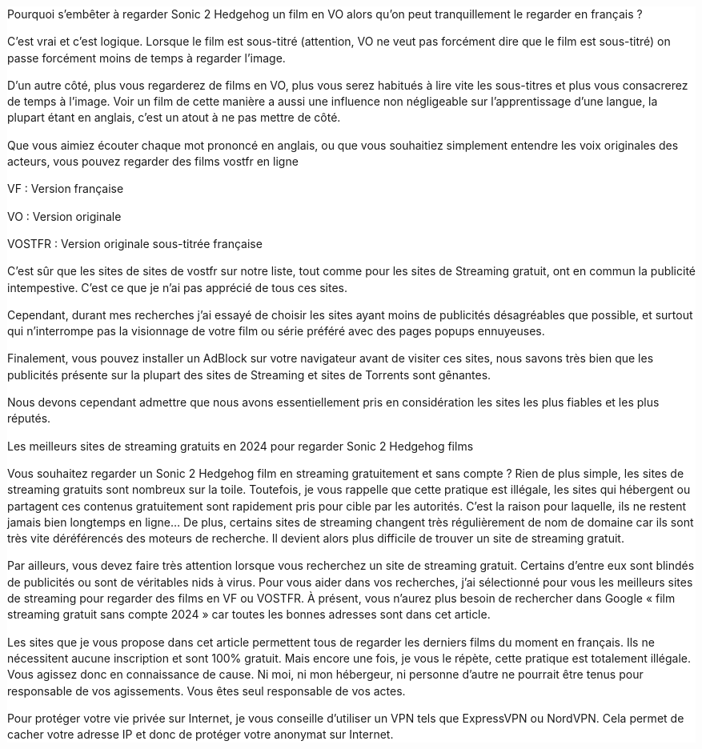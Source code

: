Pourquoi s’embêter à regarder Sonic 2 Hedgehog un film en VO alors qu’on peut tranquillement le regarder en français ?

C’est vrai et c’est logique. Lorsque le film est sous-titré (attention, VO ne veut pas forcément dire que le film est sous-titré) on passe forcément moins de temps à regarder l’image.

D’un autre côté, plus vous regarderez de films en VO, plus vous serez habitués à lire vite les sous-titres et plus vous consacrerez de temps à l’image. Voir un film de cette manière a aussi une influence non négligeable sur l’apprentissage d’une langue, la plupart étant en anglais, c’est un atout à ne pas mettre de côté.

Que vous aimiez écouter chaque mot prononcé en anglais, ou que vous souhaitiez simplement entendre les voix originales des acteurs, vous pouvez regarder des films vostfr en ligne

VF : Version française

VO : Version originale

VOSTFR : Version originale sous-titrée française

C’est sûr que les sites de sites de vostfr sur notre liste, tout comme pour les sites de Streaming gratuit, ont en commun la publicité intempestive. C’est ce que je n’ai pas apprécié de tous ces sites.

Cependant, durant mes recherches j’ai essayé de choisir les sites ayant moins de publicités désagréables que possible, et surtout qui n’interrompe pas la visionnage de votre film ou série préféré avec des pages popups ennuyeuses.

Finalement, vous pouvez installer un AdBlock sur votre navigateur avant de visiter ces sites, nous savons très bien que les publicités présente sur la plupart des sites de Streaming et sites de Torrents sont gênantes.

Nous devons cependant admettre que nous avons essentiellement pris en considération les sites les plus fiables et les plus réputés.

Les meilleurs sites de streaming gratuits en 2024 pour regarder Sonic 2 Hedgehog films

Vous souhaitez regarder un Sonic 2 Hedgehog film en streaming gratuitement et sans compte ? Rien de plus simple, les sites de streaming gratuits sont nombreux sur la toile. Toutefois, je vous rappelle que cette pratique est illégale, les sites qui hébergent ou partagent ces contenus gratuitement sont rapidement pris pour cible par les autorités. C’est la raison pour laquelle, ils ne restent jamais bien longtemps en ligne… De plus, certains sites de streaming changent très régulièrement de nom de domaine car ils sont très vite déréférencés des moteurs de recherche. Il devient alors plus difficile de trouver un site de streaming gratuit.

Par ailleurs, vous devez faire très attention lorsque vous recherchez un site de streaming gratuit. Certains d’entre eux sont blindés de publicités ou sont de véritables nids à virus. Pour vous aider dans vos recherches, j’ai sélectionné pour vous les meilleurs sites de streaming pour regarder des films en VF ou VOSTFR. À présent, vous n’aurez plus besoin de rechercher dans Google « film streaming gratuit sans compte 2024 » car toutes les bonnes adresses sont dans cet article.

Les sites que je vous propose dans cet article permettent tous de regarder les derniers films du moment en français. Ils ne nécessitent aucune inscription et sont 100% gratuit. Mais encore une fois, je vous le répète, cette pratique est totalement illégale. Vous agissez donc en connaissance de cause. Ni moi, ni mon hébergeur, ni personne d’autre ne pourrait être tenus pour responsable de vos agissements. Vous êtes seul responsable de vos actes.

Pour protéger votre vie privée sur Internet, je vous conseille d’utiliser un VPN tels que ExpressVPN ou NordVPN. Cela permet de cacher votre adresse IP et donc de protéger votre anonymat sur Internet.
